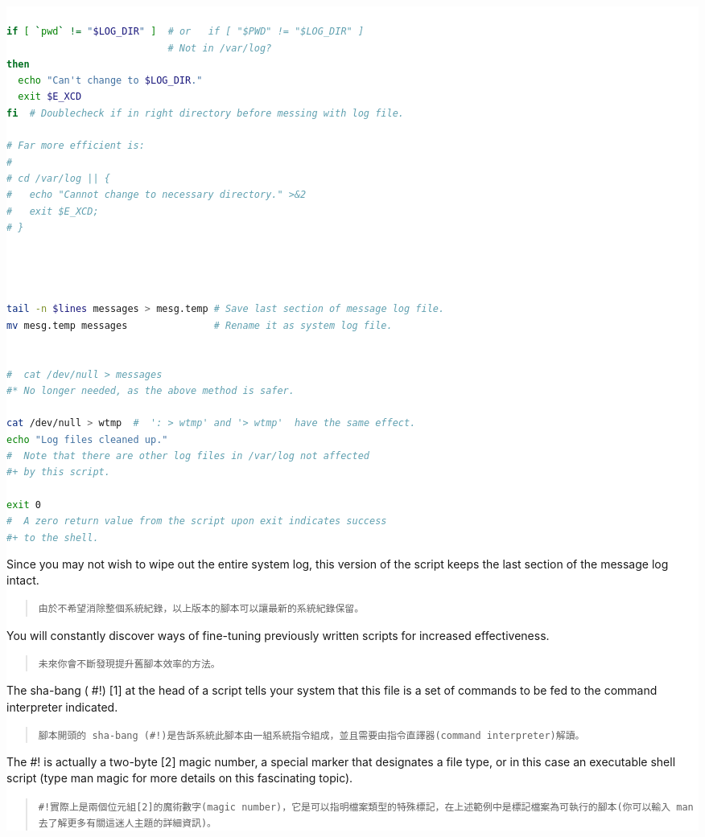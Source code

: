 ```bash

if [ `pwd` != "$LOG_DIR" ]  # or   if [ "$PWD" != "$LOG_DIR" ]
                            # Not in /var/log?
then
  echo "Can't change to $LOG_DIR."
  exit $E_XCD
fi  # Doublecheck if in right directory before messing with log file.

# Far more efficient is:
#
# cd /var/log || {
#   echo "Cannot change to necessary directory." >&2
#   exit $E_XCD;
# }




tail -n $lines messages > mesg.temp # Save last section of message log file.
mv mesg.temp messages               # Rename it as system log file.


#  cat /dev/null > messages
#* No longer needed, as the above method is safer.

cat /dev/null > wtmp  #  ': > wtmp' and '> wtmp'  have the same effect.
echo "Log files cleaned up."
#  Note that there are other log files in /var/log not affected
#+ by this script.

exit 0
#  A zero return value from the script upon exit indicates success
#+ to the shell.
```

Since you may not wish to wipe out the entire system log, this version of the script keeps the last section of the message log intact. 

>`由於不希望消除整個系統紀錄，以上版本的腳本可以讓最新的系統紀錄保留。`

You will constantly discover ways of fine-tuning previously written scripts for increased effectiveness.

>`未來你會不斷發現提升舊腳本效率的方法。`

The sha-bang (	#!) [1] at the head of a script tells your system that this file is a set of commands to be fed to the command interpreter indicated. 

>`腳本開頭的 sha-bang (#!)是告訴系統此腳本由一組系統指令組成，並且需要由指令直譯器(command interpreter)解讀。`

The #! is actually a two-byte [2] magic number, a special marker that designates a file type, or in this case an executable shell script (type man magic for more details on this fascinating topic). 

>`#!實際上是兩個位元組[2]的魔術數字(magic number)，它是可以指明檔案類型的特殊標記，在上述範例中是標記檔案為可執行的腳本(你可以輸入 man 去了解更多有關這迷人主題的詳細資訊)。`
